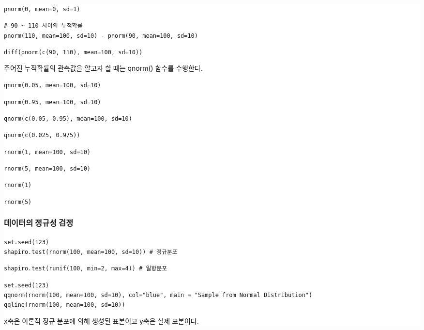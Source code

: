 ```{r}
pnorm(0, mean=0, sd=1)
```

```{r}
# 90 ~ 110 사이의 누적확률
pnorm(110, mean=100, sd=10) - pnorm(90, mean=100, sd=10)
```

```{r}
diff(pnorm(c(90, 110), mean=100, sd=10))
```

주어진 누적확률의 관측값을 알고자 할 때는 qnorm() 함수를 수행한다.

```{r}
qnorm(0.05, mean=100, sd=10)
```

```{r}
qnorm(0.95, mean=100, sd=10)
```

```{r}
qnorm(c(0.05, 0.95), mean=100, sd=10)
```

```{r}
qnorm(c(0.025, 0.975))
```

```{r}
rnorm(1, mean=100, sd=10)
```

```{r}
rnorm(5, mean=100, sd=10)
```

```{r}
rnorm(1)
```

```{r}
rnorm(5)
```

### 데이터의 정규성 검정

```{r}
set.seed(123)
shapiro.test(rnorm(100, mean=100, sd=10)) # 정규분포
```


```{r}
shapiro.test(runif(100, min=2, max=4)) # 일항분포
```


```{r}
set.seed(123)
qqnorm(rnorm(100, mean=100, sd=10), col="blue", main = "Sample from Normal Distribution")
qqline(rnorm(100, mean=100, sd=10))
```
x축은 이론적 정규 분포에 의해 생성된 표본이고 y축은 실제 표본이다.
